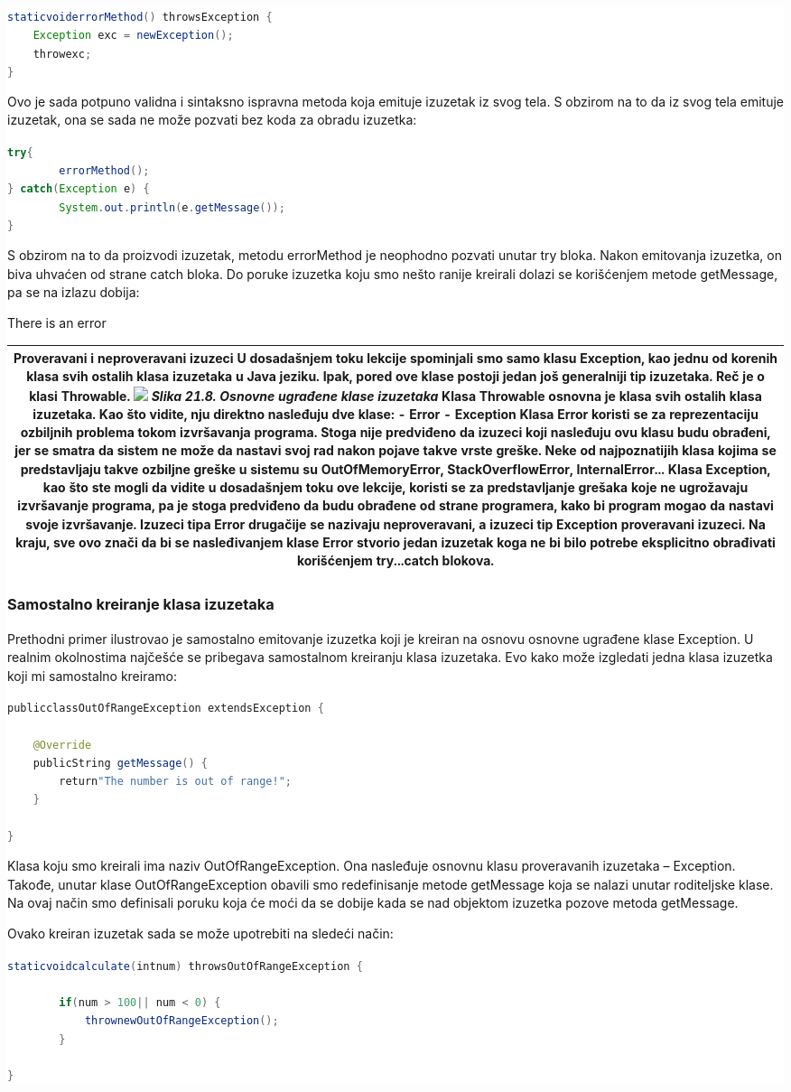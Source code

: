 ```java
staticvoiderrorMethod() throwsException {
    Exception exc = newException();
    throwexc;
}
```

  
Ovo je sada potpuno validna i sintaksno ispravna metoda koja emituje izuzetak iz svog tela. S obzirom na to da iz svog tela emituje izuzetak, ona se sada ne može pozvati bez koda za obradu izuzetka:

```java
try{
        errorMethod();
} catch(Exception e) {
        System.out.println(e.getMessage());
}
```

  
S obzirom na to da proizvodi izuzetak, metodu errorMethod je neophodno pozvati unutar try bloka. Nakon emitovanja izuzetka, on biva uhvaćen od strane catch bloka. Do poruke izuzetka koju smo nešto ranije kreirali dolazi se korišćenjem metode getMessage, pa se na izlazu dobija:

There is an error  

| **Proveravani i neproveravani izuzeci**  U dosadašnjem toku lekcije spominjali smo samo klasu Exception, kao jednu od korenih klasa svih ostalih klasa izuzetaka u Java jeziku. Ipak, pored ove klase postoji jedan još generalniji tip izuzetaka. Reč je o klasi Throwable.  ![](https://www.link-elearning.com/linkdl/coursefiles/1519/JCPR1_21_08.png)  *Slika 21.8. Osnovne ugrađene klase izuzetaka*       Klasa Throwable osnovna je klasa svih ostalih klasa izuzetaka. Kao što vidite, nju direktno nasleđuju dve klase:  - Error - Exception  Klasa Error koristi se za reprezentaciju ozbiljnih problema tokom izvršavanja programa. Stoga nije predviđeno da izuzeci koji nasleđuju ovu klasu budu obrađeni, jer se smatra da sistem ne može da nastavi svoj rad nakon pojave takve vrste greške. Neke od najpoznatijih klasa kojima se predstavljaju takve ozbiljne greške u sistemu su OutOfMemoryError, StackOverflowError, InternalError...  Klasa Exception, kao što ste mogli da vidite u dosadašnjem toku ove lekcije, koristi se za predstavljanje grešaka koje ne ugrožavaju izvršavanje programa, pa je stoga predviđeno da budu obrađene od strane programera, kako bi program mogao da nastavi svoje izvršavanje.  Izuzeci tipa Error drugačije se nazivaju neproveravani, a izuzeci tip Exception proveravani izuzeci.  Na kraju, sve ovo znači da bi se nasleđivanjem klase Error stvorio jedan izuzetak koga ne bi bilo potrebe eksplicitno obrađivati korišćenjem try...catch blokova. |
| --- |

### Samostalno kreiranje klasa izuzetaka

Prethodni primer ilustrovao je samostalno emitovanje izuzetka koji je kreiran na osnovu osnovne ugrađene klase Exception. U realnim okolnostima najčešće se pribegava samostalnom kreiranju klasa izuzetaka. Evo kako može izgledati jedna klasa izuzetka koji mi samostalno kreiramo:

```java
publicclassOutOfRangeException extendsException {
 
    @Override
    publicString getMessage() {
        return"The number is out of range!";
    }
 
}
```

  
Klasa koju smo kreirali ima naziv OutOfRangeException. Ona nasleđuje osnovnu klasu proveravanih izuzetaka – Exception. Takođe, unutar klase OutOfRangeException obavili smo redefinisanje metode getMessage koja se nalazi unutar roditeljske klase. Na ovaj način smo definisali poruku koja će moći da se dobije kada se nad objektom izuzetka pozove metoda getMessage.

Ovako kreiran izuzetak sada se može upotrebiti na sledeći način:

```java
staticvoidcalculate(intnum) throwsOutOfRangeException {
 
        if(num > 100|| num < 0) {
            thrownewOutOfRangeException();
        }
        
}
```
